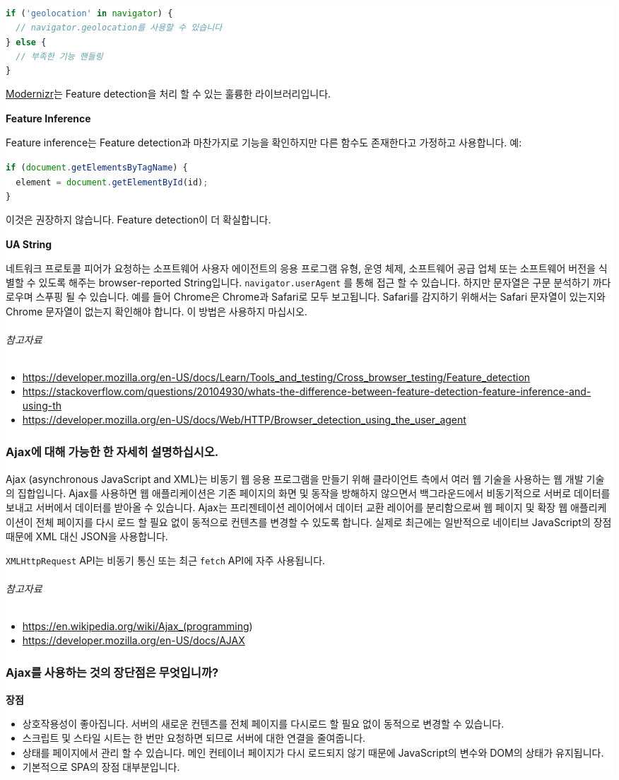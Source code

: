 ```js
if ('geolocation' in navigator) {
  // navigator.geolocation를 사용할 수 있습니다
} else {
  // 부족한 기능 핸들링
}
```

[Modernizr](https://modernizr.com/)는 Feature detection을 처리 ​​할 수 있는 훌륭한 라이브러리입니다.

**Feature Inference**

Feature inference는 Feature detection과 마찬가지로 기능을 확인하지만 다른 함수도 존재한다고 가정하고 사용합니다. 예:

```js
if (document.getElementsByTagName) {
  element = document.getElementById(id);
}
```

이것은 권장하지 않습니다. Feature detection이 더 확실합니다.

**UA String**

네트워크 프로토콜 피어가 요청하는 소프트웨어 사용자 에이전트의 응용 프로그램 유형, 운영 체제, 소프트웨어 공급 업체 또는 소프트웨어 버전을 식별할 수 있도록 해주는 browser-reported String입니다. `navigator.userAgent` 를 통해 접근 할 수 있습니다. 하지만 문자열은 구문 분석하기 까다로우며 스푸핑 될 수 있습니다. 예를 들어 Chrome은 Chrome과 Safari로 모두 보고됩니다. Safari를 감지하기 위해서는 Safari 문자열이 있는지와 Chrome 문자열이 없는지 확인해야 합니다. 이 방법은 사용하지 마십시오.

###### 참고자료

* <https://developer.mozilla.org/en-US/docs/Learn/Tools_and_testing/Cross_browser_testing/Feature_detection>
* <https://stackoverflow.com/questions/20104930/whats-the-difference-between-feature-detection-feature-inference-and-using-th>
* <https://developer.mozilla.org/en-US/docs/Web/HTTP/Browser_detection_using_the_user_agent>

### Ajax에 대해 가능한 한 자세히 설명하십시오.

Ajax (asynchronous JavaScript and XML)는 비동기 웹 응용 프로그램을 만들기 위해 클라이언트 측에서 여러 웹 기술을 사용하는 웹 개발 기술의 집합입니다. Ajax를 사용하면 웹 애플리케이션은 기존 페이지의 화면 및 동작을 방해하지 않으면서 백그라운드에서 비동기적으로 서버로 데이터를 보내고 서버에서 데이터를 받아올 수 있습니다. Ajax는 프리젠테이션 레이어에서 데이터 교환 레이어를 분리함으로써 웹 페이지 및 확장 웹 애플리케이션이 전체 페이지를 다시 로드 할 필요 없이 동적으로 컨텐츠를 변경할 수 있도록 합니다. 실제로 최근에는 일반적으로 네이티브 JavaScript의 장점 때문에 XML 대신 JSON을 사용합니다.

`XMLHttpRequest` API는 비동기 통신 또는 최근 `fetch` API에 자주 사용됩니다.

###### 참고자료

* <https://en.wikipedia.org/wiki/Ajax_(programming>)
* <https://developer.mozilla.org/en-US/docs/AJAX>

### Ajax를 사용하는 것의 장단점은 무엇입니까?

**장점**

* 상호작용성이 좋아집니다. 서버의 새로운 컨텐츠를 전체 페이지를 다시로드 할 필요 없이 동적으로 변경할 수 있습니다.
* 스크립트 및 스타일 시트는 한 번만 요청하면 되므로 서버에 대한 연결을 줄여줍니다.
* 상태를 페이지에서 관리 할 수 ​​있습니다. 메인 컨테이너 페이지가 다시 로드되지 않기 때문에 JavaScript의 변수와 DOM의 상태가 유지됩니다.
* 기본적으로 SPA의 장점 대부분입니다.
